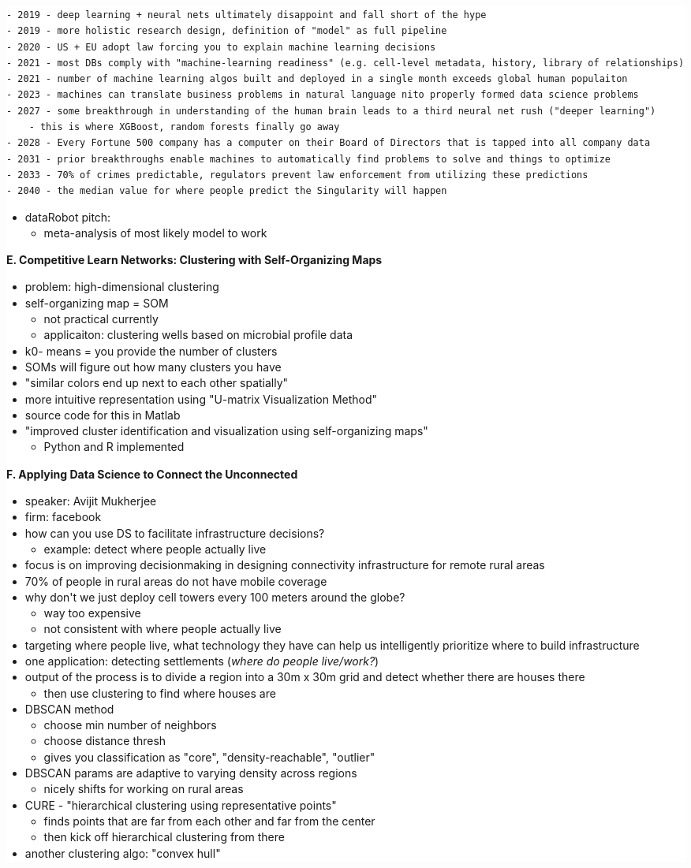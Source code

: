 	- 2019 - deep learning + neural nets ultimately disappoint and fall short of the hype
	- 2019 - more holistic research design, definition of "model" as full pipeline
	- 2020 - US + EU adopt law forcing you to explain machine learning decisions
	- 2021 - most DBs comply with "machine-learning readiness" (e.g. cell-level metadata, history, library of relationships)
	- 2021 - number of machine learning algos built and deployed in a single month exceeds global human populaiton
	- 2023 - machines can translate business problems in natural language nito properly formed data science problems
	- 2027 - some breakthrough in understanding of the human brain leads to a third neural net rush ("deeper learning")
		- this is where XGBoost, random forests finally go away
	- 2028 - Every Fortune 500 company has a computer on their Board of Directors that is tapped into all company data
	- 2031 - prior breakthroughs enable machines to automatically find problems to solve and things to optimize
	- 2033 - 70% of crimes predictable, regulators prevent law enforcement from utilizing these predictions
	- 2040 - the median value for where people predict the Singularity will happen
- dataRobot pitch:
	- meta-analysis of most likely model to work

**E. Competitive Learn Networks: Clustering with Self-Organizing Maps**

- problem: high-dimensional clustering
- self-organizing map = SOM
	- not practical currently
	- applicaiton: clustering wells based on microbial profile data
- k0- means = you provide the number of clusters
- SOMs will figure out how many clusters you have
- "similar colors end up next to each other spatially"
- more intuitive representation using "U-matrix Visualization Method"
- source code for this in Matlab
- "improved cluster identification and visualization using self-organizing maps"
	- Python and R implemented

**F. Applying Data Science to Connect the Unconnected**

- speaker: Avijit Mukherjee
- firm: facebook
- how can you use DS to facilitate infrastructure decisions?
	- example: detect where people actually live
- focus is on improving decisionmaking in designing connectivity infrastructure for remote rural areas
- 70% of people in rural areas do not have mobile coverage
- why don't we just deploy cell towers every 100 meters around the globe?
	- way too expensive
	- not consistent with where people actually live
- targeting where people live, what technology they have can help us intelligently prioritize where to build infrastructure
- one application: detecting settlements (*where do people live/work?*)
- output of the process is to divide a region into a 30m x 30m grid and detect whether there are houses there
	- then use clustering to find where houses are
- DBSCAN method
	- choose min number of neighbors
	- choose distance thresh
	- gives you classification as "core", "density-reachable", "outlier"
- DBSCAN params are adaptive to varying density across regions
	- nicely shifts for working on rural areas
- CURE - "hierarchical clustering using representative points"
	- finds points that are far from each other and far from the center
	- then kick off hierarchical clustering from there
- another clustering algo: "convex hull"